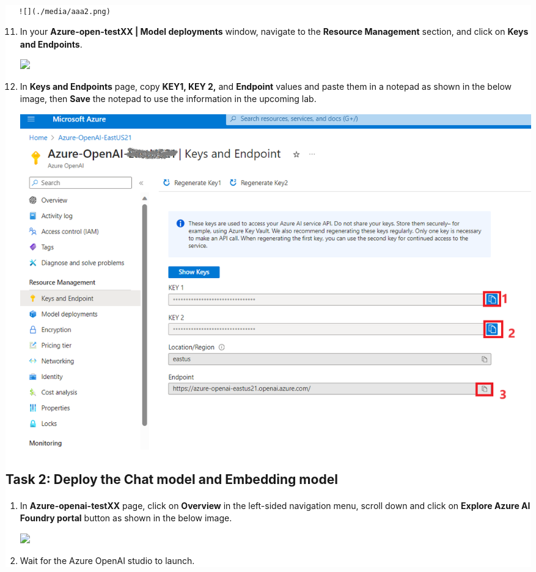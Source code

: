        ![](./media/aaa2.png)

11. In your **Azure-open-testXX | Model deployments** window, navigate
    to the **Resource Management** section, and click on **Keys and
    Endpoints**.

       ![](./media/aaa3.png)

12. In **Keys and Endpoints** page, copy **KEY1, KEY 2,** and
    **Endpoint** values and paste them in a notepad as shown in the
    below image, then **Save** the notepad to use the information in the
    upcoming lab.

      ![](./media/image12.png)

## **Task 2: Deploy the Chat model and Embedding model**

1. In **Azure-openai-testXX** page, click on **Overview** in the left-sided navigation menu, scroll down and click on **Explore Azure AI Foundry portal** button as shown in the below image.

      ![](./media/aaa4.png)

2.  Wait for the Azure OpenAI studio to launch.
